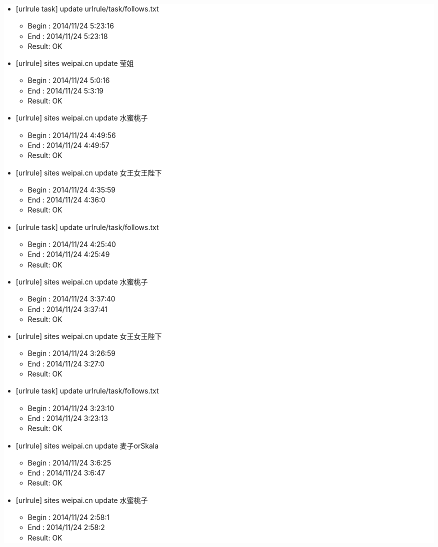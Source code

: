 * [urlrule task] update urlrule/task/follows.txt

    * Begin : 2014/11/24 5:23:16
    * End   : 2014/11/24 5:23:18
    * Result: OK

* [urlrule] sites weipai.cn update 莹姐

    * Begin : 2014/11/24 5:0:16
    * End   : 2014/11/24 5:3:19
    * Result: OK

* [urlrule] sites weipai.cn update 水蜜桃子

    * Begin : 2014/11/24 4:49:56
    * End   : 2014/11/24 4:49:57
    * Result: OK

* [urlrule] sites weipai.cn update 女王女王陛下

    * Begin : 2014/11/24 4:35:59
    * End   : 2014/11/24 4:36:0
    * Result: OK

* [urlrule task] update urlrule/task/follows.txt

    * Begin : 2014/11/24 4:25:40
    * End   : 2014/11/24 4:25:49
    * Result: OK

* [urlrule] sites weipai.cn update 水蜜桃子

    * Begin : 2014/11/24 3:37:40
    * End   : 2014/11/24 3:37:41
    * Result: OK

* [urlrule] sites weipai.cn update 女王女王陛下

    * Begin : 2014/11/24 3:26:59
    * End   : 2014/11/24 3:27:0
    * Result: OK

* [urlrule task] update urlrule/task/follows.txt

    * Begin : 2014/11/24 3:23:10
    * End   : 2014/11/24 3:23:13
    * Result: OK

* [urlrule] sites weipai.cn update 麦子orSkala

    * Begin : 2014/11/24 3:6:25
    * End   : 2014/11/24 3:6:47
    * Result: OK

* [urlrule] sites weipai.cn update 水蜜桃子

    * Begin : 2014/11/24 2:58:1
    * End   : 2014/11/24 2:58:2
    * Result: OK
